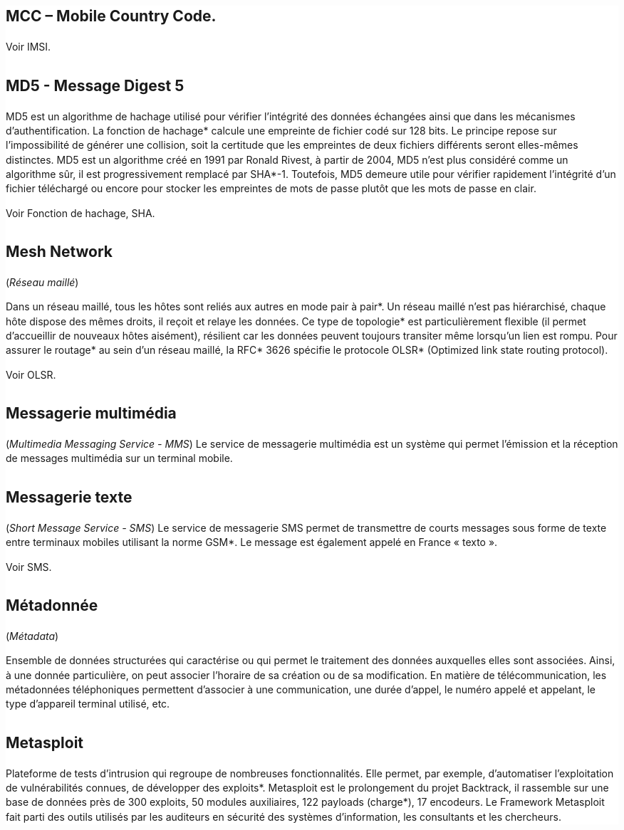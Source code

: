 ## MCC – Mobile Country Code. 

Voir IMSI.

## MD5 - Message Digest 5
MD5 est un algorithme de hachage utilisé pour vérifier l’intégrité des données échangées ainsi que dans les mécanismes d’authentification. La fonction de hachage* calcule une empreinte de fichier codé sur 128 bits. Le principe repose sur l’impossibilité de générer une collision, soit la certitude que les empreintes de deux fichiers différents seront elles-mêmes distinctes. MD5 est un algorithme créé en 1991 par Ronald Rivest, à partir de 2004, MD5 n’est plus considéré comme un algorithme sûr, il est progressivement remplacé par SHA*-1. Toutefois, MD5 demeure utile pour vérifier rapidement l’intégrité d’un fichier téléchargé ou encore pour stocker les empreintes de mots de passe plutôt que les mots de passe en clair. 

Voir Fonction de hachage, SHA.

## Mesh Network
(*Réseau maillé*)

Dans un réseau maillé, tous les hôtes sont reliés aux autres en mode pair à pair*. Un réseau maillé n’est pas hiérarchisé, chaque hôte dispose des mêmes droits, il reçoit et relaye les données. Ce type de topologie* est particulièrement flexible (il permet d’accueillir de nouveaux hôtes aisément), résilient car les données peuvent toujours transiter même lorsqu’un lien est rompu. Pour assurer le routage* au sein d’un réseau maillé, la RFC* 3626 spécifie le protocole OLSR* (Optimized link state routing protocol).

Voir OLSR.

## Messagerie multimédia
(*Multimedia Messaging Service - MMS*)
Le service de messagerie multimédia est un système qui permet l’émission et la réception de messages multimédia sur un terminal mobile.

## Messagerie texte
(*Short Message Service - SMS*) 
Le service de messagerie SMS permet de transmettre de courts messages sous forme de texte entre terminaux mobiles utilisant la norme GSM*. Le message est également appelé en France « texto ».

Voir SMS.

## Métadonnée
(*Métadata*)

Ensemble de données structurées qui caractérise ou qui permet le traitement des données auxquelles elles sont associées.
Ainsi, à une donnée particulière, on peut associer l’horaire de sa création ou de sa modification. En matière de télécommunication, les métadonnées téléphoniques permettent d’associer à une communication, une durée d’appel, le numéro appelé et appelant, le type d’appareil terminal utilisé, etc.

## Metasploit
Plateforme de tests d’intrusion qui regroupe de nombreuses fonctionnalités. Elle permet, par exemple, d’automatiser l’exploitation de vulnérabilités connues, de développer des exploits*. Metasploit est le prolongement du projet Backtrack, il rassemble sur une base de données près de 300 exploits, 50 modules auxiliaires, 122 payloads (charge*), 17 encodeurs. Le Framework Metasploit fait parti des outils utilisés par les auditeurs en sécurité des systèmes d’information, les consultants et les chercheurs. 
